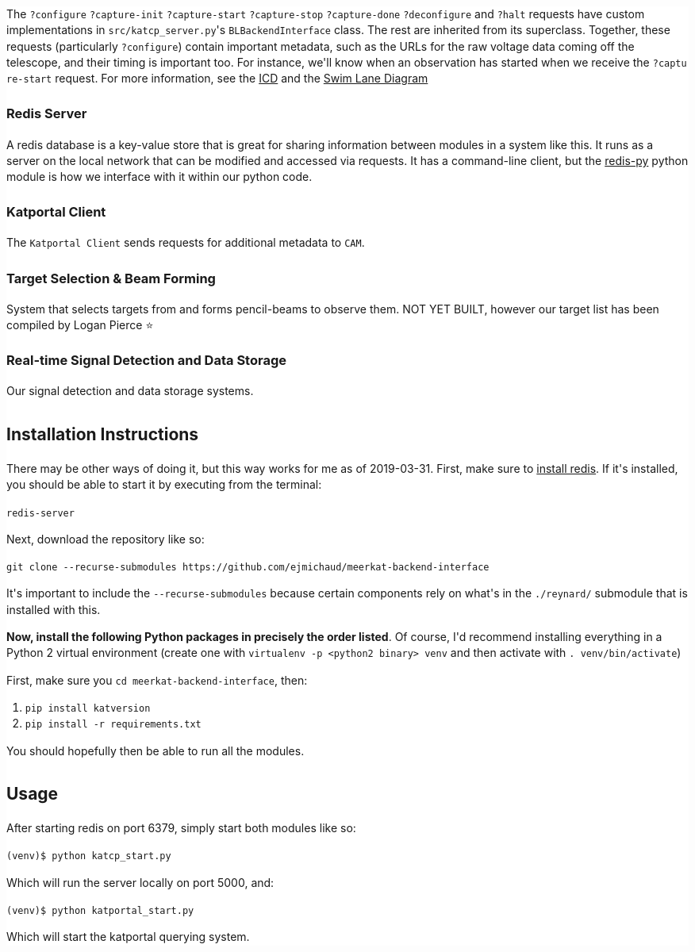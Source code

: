 The `?configure` `?capture-init` `?capture-start` `?capture-stop` `?capture-done` `?deconfigure` and `?halt` requests have custom implementations in `src/katcp_server.py`'s `BLBackendInterface` class. The rest are inherited from its superclass. Together, these requests (particularly `?configure`) contain important metadata, such as the URLs for the raw voltage data coming off the telescope, and their timing is important too. For instance, we'll know when an observation has started when we receive the `?capture-start` request. For more information, see the [ICD](https://docs.google.com/document/d/19GAZYT5OI1CLqoWU8Q2urBUYyTVfvWktsH4yTegrF_0/edit) and the [Swim Lane Diagram](https://docs.google.com/spreadsheets/d/1U9Un2jd3GsgTeaJ96GhQPXckZkG_TdRd0DCsaxFeX3Q/edit#gid=0)

### Redis Server
A redis database is a key-value store that is great for sharing information between modules in a system like this. It runs as a server on the local network that can be modified and accessed via requests. It has a command-line client, but the [redis-py](https://github.com/andymccurdy/redis-py) python module is how we interface with it within our python code.

### Katportal Client
The `Katportal Client` sends requests for additional metadata to `CAM`.

### Target Selection & Beam Forming
System that selects targets from and forms pencil-beams to observe them. NOT YET BUILT, however our target list has been compiled by Logan Pierce :star:

### Real-time Signal Detection and Data Storage
Our signal detection and data storage systems.

## Installation Instructions

There may be other ways of doing it, but this way works for me as of 2019-03-31. First, make sure to [install redis](https://redis.io/topics/quickstart). If it's installed, you should be able to start it by executing from the terminal:
```
redis-server
```
Next, download the repository like so:
```
git clone --recurse-submodules https://github.com/ejmichaud/meerkat-backend-interface
```
It's important to include the `--recurse-submodules` because certain components rely on what's in the `./reynard/` submodule that is installed with this.

**Now, install the following Python packages in precisely the order listed**. Of course, I'd recommend installing everything in a Python 2 virtual environment (create one with `virtualenv -p <python2 binary> venv` and then activate with `. venv/bin/activate`)

First, make sure you `cd meerkat-backend-interface`, then:

1. `pip install katversion`
2. `pip install -r requirements.txt`

You should hopefully then be able to run all the modules.

## Usage
After starting redis on port 6379, simply start both modules like so:
```
(venv)$ python katcp_start.py
```
Which will run the server locally on port 5000, and:
```
(venv)$ python katportal_start.py
```
Which will start the katportal querying system.
